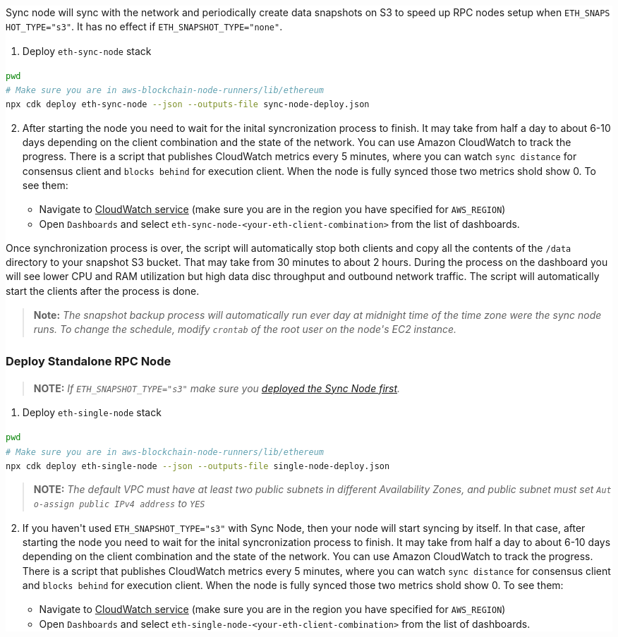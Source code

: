 Sync node will sync with the network and periodically create data snapshots on S3 to speed up RPC nodes setup when `ETH_SNAPSHOT_TYPE="s3"`. It has no effect if `ETH_SNAPSHOT_TYPE="none"`.

1. Deploy `eth-sync-node` stack

```bash
pwd
# Make sure you are in aws-blockchain-node-runners/lib/ethereum
npx cdk deploy eth-sync-node --json --outputs-file sync-node-deploy.json
```

2. After starting the node you need to wait for the inital syncronization process to finish. It may take from half a day to about 6-10 days depending on the client combination and the state of the network. You can use Amazon CloudWatch to track the progress. There is a script that publishes CloudWatch metrics every 5 minutes, where you can watch `sync distance` for consensus client and `blocks behind` for execution client. When the node is fully synced those two metrics shold show 0. To see them:

    - Navigate to [CloudWatch service](https://console.aws.amazon.com/cloudwatch/) (make sure you are in the region you have specified for `AWS_REGION`)
    - Open `Dashboards` and select `eth-sync-node-<your-eth-client-combination>` from the list of dashboards.

Once synchronization process is over, the script will automatically stop both clients and copy all the contents of the `/data` directory to your snapshot S3 bucket. That may take from 30 minutes to about 2 hours. During the process on the dashboard you will see lower CPU and RAM utilization but high data disc throughput and outbound network traffic. The script will automatically start the clients after the process is done.

> **Note:** *The snapshot backup process will automatically run ever day at midnight time of the time zone were the sync node runs. To change the schedule, modify `crontab` of the root user on the node's EC2 instance.*

### Deploy Standalone RPC Node

> **NOTE:** *If `ETH_SNAPSHOT_TYPE="s3"` make sure you [deployed the Sync Node first](#deploy-sync-node-required-only-when-eth_snapshot_types3).*

1. Deploy `eth-single-node` stack

```bash
pwd
# Make sure you are in aws-blockchain-node-runners/lib/ethereum
npx cdk deploy eth-single-node --json --outputs-file single-node-deploy.json
```
> **NOTE:** *The default VPC must have at least two public subnets in different Availability Zones, and public subnet must set `Auto-assign public IPv4 address` to `YES`*

2. If you haven't used `ETH_SNAPSHOT_TYPE="s3"` with Sync Node, then your node will start syncing by itself. In that case, after starting the node you need to wait for the inital syncronization process to finish. It may take from half a day to about 6-10 days depending on the client combination and the state of the network. You can use Amazon CloudWatch to track the progress. There is a script that publishes CloudWatch metrics every 5 minutes, where you can watch `sync distance` for consensus client and `blocks behind` for execution client. When the node is fully synced those two metrics shold show 0. To see them:

   - Navigate to [CloudWatch service](https://console.aws.amazon.com/cloudwatch/) (make sure you are in the region you have specified for `AWS_REGION`)
   - Open `Dashboards` and select `eth-single-node-<your-eth-client-combination>` from the list of dashboards.
